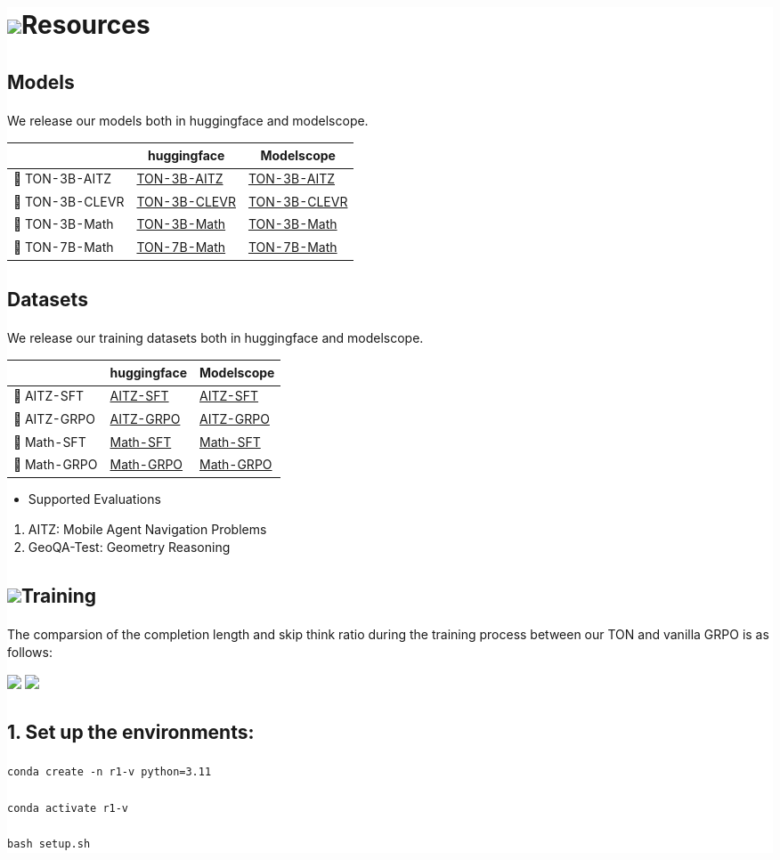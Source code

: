 # <img src="./assets/resource.png" width="40" />Resources 

## Models

We release our models both in huggingface and modelscope.

|                | huggingface                                                  | Modelscope                                                   |
| -------------- | ------------------------------------------------------------ | ------------------------------------------------------------ |
| 🤗 TON-3B-AITZ  | [TON-3B-AITZ](https://huggingface.co/collections/kolerk/ton-682ad9038395c21e228a645b) | [TON-3B-AITZ](https://modelscope.cn/collections/TON-e8836d13bd564e) |
| 🤗 TON-3B-CLEVR | [TON-3B-CLEVR](https://huggingface.co/collections/kolerk/ton-682ad9038395c21e228a645b) | [TON-3B-CLEVR](https://modelscope.cn/collections/TON-e8836d13bd564e) |
| 🤗 TON-3B-Math  | [TON-3B-Math](https://huggingface.co/collections/kolerk/ton-682ad9038395c21e228a645b) | [TON-3B-Math](https://modelscope.cn/collections/TON-e8836d13bd564e) |
| 🤗 TON-7B-Math  | [TON-7B-Math](https://huggingface.co/collections/kolerk/ton-682ad9038395c21e228a645b) | [TON-7B-Math](https://modelscope.cn/collections/TON-e8836d13bd564e) |

## Datasets

We release our training datasets both in huggingface and modelscope.

|             | huggingface                                                  | Modelscope                                                   |
| ----------- | ------------------------------------------------------------ | ------------------------------------------------------------ |
| 🤗 AITZ-SFT  | [AITZ-SFT](https://huggingface.co/collections/kolerk/ton-682ad9038395c21e228a645b) | [AITZ-SFT](https://modelscope.cn/collections/TON-e8836d13bd564e) |
| 🤗 AITZ-GRPO | [AITZ-GRPO](https://huggingface.co/collections/kolerk/ton-682ad9038395c21e228a645b) | [AITZ-GRPO](https://modelscope.cn/collections/TON-e8836d13bd564e) |
| 🤗 Math-SFT  | [Math-SFT](https://huggingface.co/collections/kolerk/ton-682ad9038395c21e228a645b) | [Math-SFT](https://modelscope.cn/collections/TON-e8836d13bd564e) |
| 🤗 Math-GRPO | [Math-GRPO](https://huggingface.co/collections/kolerk/ton-682ad9038395c21e228a645b) | [Math-GRPO](https://modelscope.cn/collections/TON-e8836d13bd564e) |

- Supported Evaluations

1. AITZ: Mobile Agent Navigation Problems
2. GeoQA-Test: Geometry Reasoning

## <img src="./assets/training.png" width="40" />Training

The comparsion of the completion length and skip think ratio during the training process between our TON and vanilla GRPO is as follows: 

<img src="./assets/length.png" width="600" />

<img src="./assets/skip.png" width="600" />

## 1. Set up the environments:

```
conda create -n r1-v python=3.11

conda activate r1-v

bash setup.sh
```
